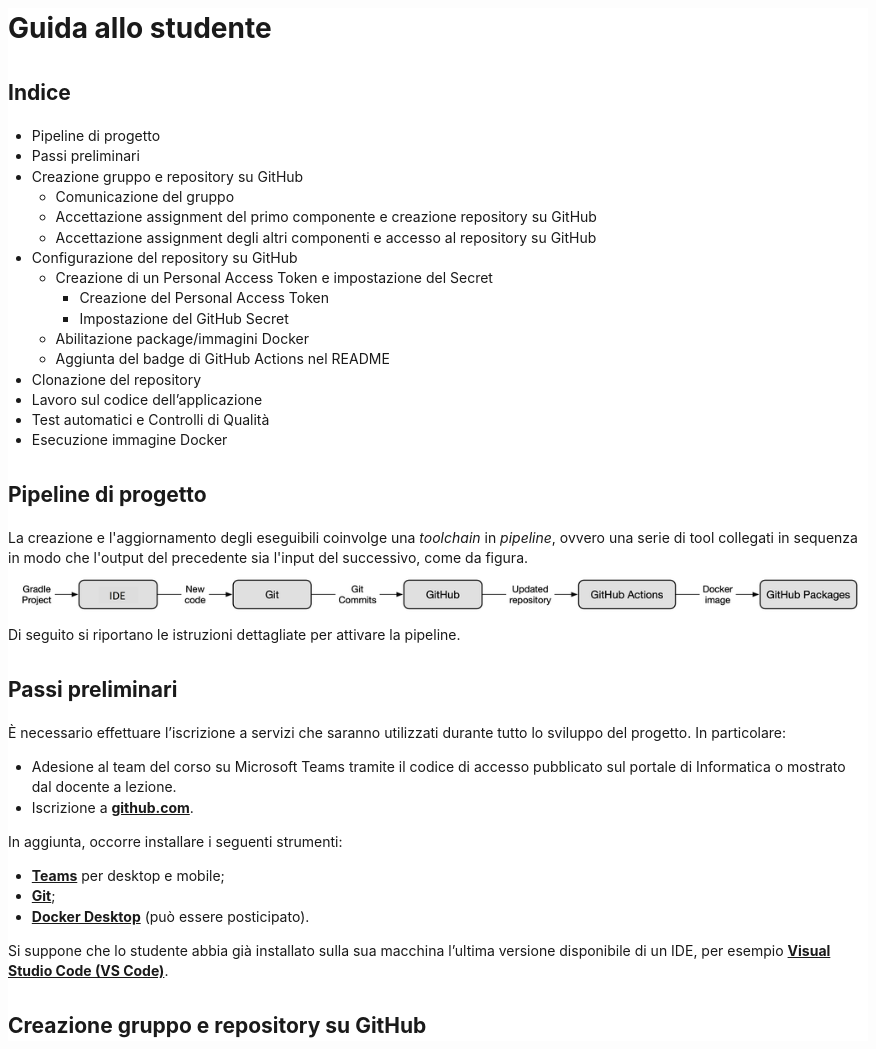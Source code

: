 # Guida allo studente

## Indice

- Pipeline di progetto
- Passi preliminari
- Creazione gruppo e repository su GitHub
  - Comunicazione del gruppo
  - Accettazione assignment del primo componente e creazione repository su GitHub
  - Accettazione assignment degli altri componenti e accesso al repository su GitHub
- Configurazione del repository su GitHub
  - Creazione di un Personal Access Token e impostazione del Secret
    - Creazione del Personal Access Token
    - Impostazione del GitHub Secret
  - Abilitazione package/immagini Docker
  - Aggiunta del badge di GitHub Actions nel README
- Clonazione del repository
- Lavoro sul codice dell’applicazione
- Test automatici e Controlli di Qualità
- Esecuzione immagine Docker

## Pipeline di progetto

La creazione e l'aggiornamento degli eseguibili coinvolge una *toolchain* in *pipeline*, ovvero una serie di tool collegati in sequenza in modo che l'output del precedente sia l'input del successivo, come da figura.
![pipeline](./img/Pipeline.png)
Di seguito si riportano le istruzioni dettagliate per attivare la pipeline.

## Passi preliminari

È necessario effettuare l’iscrizione a servizi che saranno utilizzati durante tutto lo sviluppo del progetto. In particolare:

- Adesione al team del corso su Microsoft Teams tramite il codice di accesso pubblicato sul portale di Informatica o mostrato dal docente a lezione.
- Iscrizione a [**github.com**](https://github.com).

In aggiunta, occorre installare i seguenti strumenti:

- [**Teams**](https://www.office.com/) per desktop e mobile;
- [**Git**](https://git-scm.com/downloads);
- [**Docker Desktop**](https://www.docker.com/products/docker-desktop) (può essere posticipato).

Si suppone che lo studente abbia già installato sulla sua macchina l’ultima versione disponibile di un IDE, per esempio [**Visual Studio Code (VS Code)**](https://code.visualstudio.com/).

## Creazione gruppo e repository su GitHub
